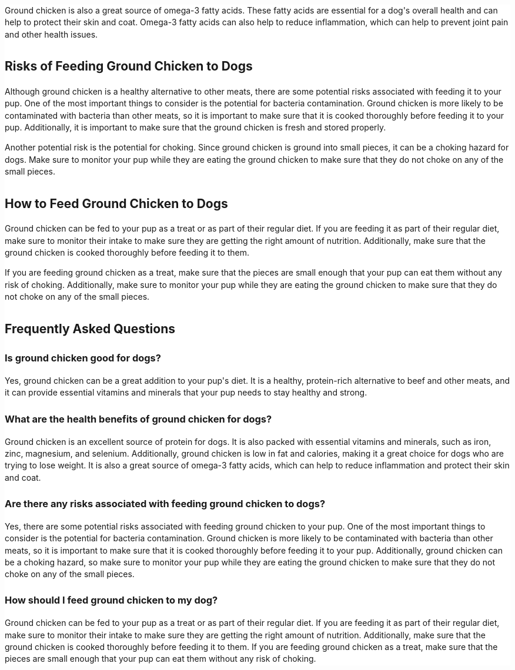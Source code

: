 Ground chicken is also a great source of omega-3 fatty acids. These fatty acids are essential for a dog's overall health and can help to protect their skin and coat. Omega-3 fatty acids can also help to reduce inflammation, which can help to prevent joint pain and other health issues. 

<h2>Risks of Feeding Ground Chicken to Dogs</h2>

Although ground chicken is a healthy alternative to other meats, there are some potential risks associated with feeding it to your pup. One of the most important things to consider is the potential for bacteria contamination. Ground chicken is more likely to be contaminated with bacteria than other meats, so it is important to make sure that it is cooked thoroughly before feeding it to your pup. Additionally, it is important to make sure that the ground chicken is fresh and stored properly. 

Another potential risk is the potential for choking. Since ground chicken is ground into small pieces, it can be a choking hazard for dogs. Make sure to monitor your pup while they are eating the ground chicken to make sure that they do not choke on any of the small pieces. 

<h2>How to Feed Ground Chicken to Dogs</h2>

Ground chicken can be fed to your pup as a treat or as part of their regular diet. If you are feeding it as part of their regular diet, make sure to monitor their intake to make sure they are getting the right amount of nutrition. Additionally, make sure that the ground chicken is cooked thoroughly before feeding it to them. 

If you are feeding ground chicken as a treat, make sure that the pieces are small enough that your pup can eat them without any risk of choking. Additionally, make sure to monitor your pup while they are eating the ground chicken to make sure that they do not choke on any of the small pieces. 

<h2>Frequently Asked Questions</h2>

<h3>Is ground chicken good for dogs?</h3>
Yes, ground chicken can be a great addition to your pup's diet. It is a healthy, protein-rich alternative to beef and other meats, and it can provide essential vitamins and minerals that your pup needs to stay healthy and strong. 

<h3>What are the health benefits of ground chicken for dogs?</h3>
Ground chicken is an excellent source of protein for dogs. It is also packed with essential vitamins and minerals, such as iron, zinc, magnesium, and selenium. Additionally, ground chicken is low in fat and calories, making it a great choice for dogs who are trying to lose weight. It is also a great source of omega-3 fatty acids, which can help to reduce inflammation and protect their skin and coat. 

<h3>Are there any risks associated with feeding ground chicken to dogs?</h3>
Yes, there are some potential risks associated with feeding ground chicken to your pup. One of the most important things to consider is the potential for bacteria contamination. Ground chicken is more likely to be contaminated with bacteria than other meats, so it is important to make sure that it is cooked thoroughly before feeding it to your pup. Additionally, ground chicken can be a choking hazard, so make sure to monitor your pup while they are eating the ground chicken to make sure that they do not choke on any of the small pieces. 

<h3>How should I feed ground chicken to my dog?</h3>
Ground chicken can be fed to your pup as a treat or as part of their regular diet. If you are feeding it as part of their regular diet, make sure to monitor their intake to make sure they are getting the right amount of nutrition. Additionally, make sure that the ground chicken is cooked thoroughly before feeding it to them. If you are feeding ground chicken as a treat, make sure that the pieces are small enough that your pup can eat them without any risk of choking. 
